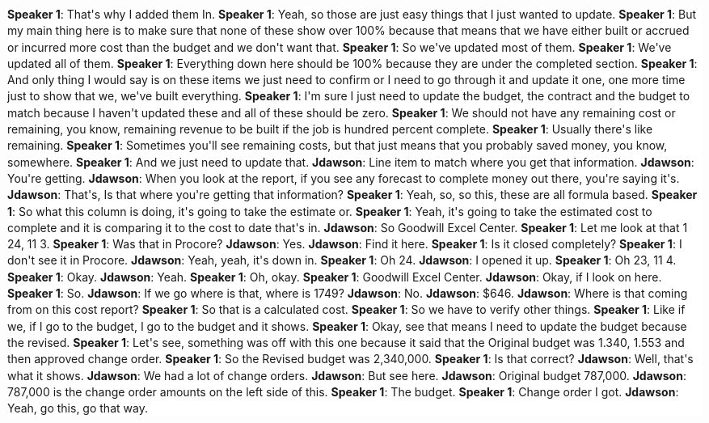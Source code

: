 **Speaker 1**: That's why I added them In.
**Speaker 1**: Yeah, so those are just easy things that I just wanted to update.
**Speaker 1**: But my main thing here is to make sure that none of these show over 100% because that means that we have either built or accrued or incurred more cost than the budget and we don't want that.
**Speaker 1**: So we've updated most of them.
**Speaker 1**: We've updated all of them.
**Speaker 1**: Everything down here should be 100% because they are under the completed section.
**Speaker 1**: And only thing I would say is on these items we just need to confirm or I need to go through it and update it one, one more time just to show that we, we've built everything.
**Speaker 1**: I'm sure I just need to update the budget, the contract and the budget to match because I haven't updated these and all of these should be zero.
**Speaker 1**: We should not have any remaining cost or remaining, you know, remaining revenue to be built if the job is hundred percent complete.
**Speaker 1**: Usually there's like remaining.
**Speaker 1**: Sometimes you'll see remaining costs, but that just means that you probably saved money, you know, somewhere.
**Speaker 1**: And we just need to update that.
**Jdawson**: Line item to match where you get that information.
**Jdawson**: You're getting.
**Jdawson**: When you look at the report, if you see any forecast to complete money out there, you're saying it's.
**Jdawson**: That's, Is that where you're getting that information?
**Speaker 1**: Yeah, so, so this, these are all formula based.
**Speaker 1**: So what this column is doing, it's going to take the estimate or.
**Speaker 1**: Yeah, it's going to take the estimated cost to complete and it is comparing it to the cost to date that's in.
**Jdawson**: So Goodwill Excel Center.
**Speaker 1**: Let me look at that 1 24, 11 3.
**Speaker 1**: Was that in Procore?
**Jdawson**: Yes.
**Jdawson**: Find it here.
**Speaker 1**: Is it closed completely?
**Speaker 1**: I don't see it in Procore.
**Jdawson**: Yeah, yeah, it's down in.
**Speaker 1**: Oh 24.
**Jdawson**: I opened it up.
**Speaker 1**: Oh 23, 11 4.
**Speaker 1**: Okay.
**Jdawson**: Yeah.
**Speaker 1**: Oh, okay.
**Speaker 1**: Goodwill Excel Center.
**Jdawson**: Okay, if I look on here.
**Speaker 1**: So.
**Jdawson**: If we go where is that, where is 1749?
**Jdawson**: No.
**Jdawson**: $646.
**Jdawson**: Where is that coming from on this cost report?
**Speaker 1**: So that is a calculated cost.
**Speaker 1**: So we have to verify other things.
**Speaker 1**: Like if we, if I go to the budget, I go to the budget and it shows.
**Speaker 1**: Okay, see that means I need to update the budget because the revised.
**Speaker 1**: Let's see, something was off with this one because it said that the Original budget was 1.340, 1.553 and then approved change order.
**Speaker 1**: So the Revised budget was 2,340,000.
**Speaker 1**: Is that correct?
**Jdawson**: Well, that's what it shows.
**Jdawson**: We had a lot of change orders.
**Jdawson**: But see here.
**Jdawson**: Original budget 787,000.
**Jdawson**: 787,000 is the change order amounts on the left side of this.
**Speaker 1**: The budget.
**Speaker 1**: Change order I got.
**Jdawson**: Yeah, go this, go that way.